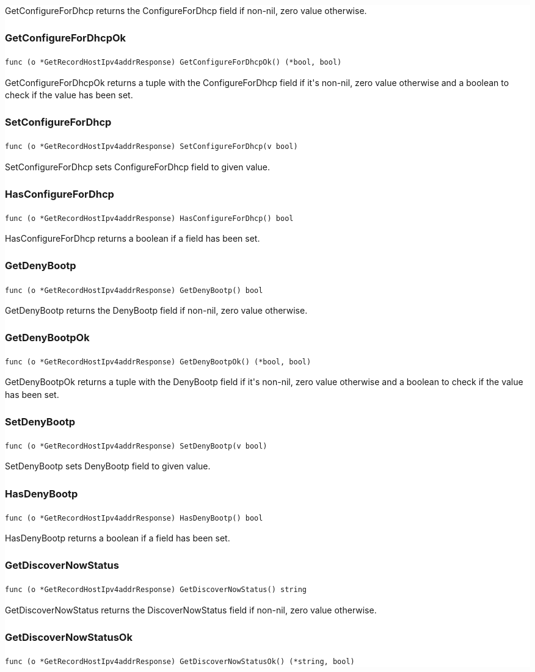 GetConfigureForDhcp returns the ConfigureForDhcp field if non-nil, zero value otherwise.

### GetConfigureForDhcpOk

`func (o *GetRecordHostIpv4addrResponse) GetConfigureForDhcpOk() (*bool, bool)`

GetConfigureForDhcpOk returns a tuple with the ConfigureForDhcp field if it's non-nil, zero value otherwise
and a boolean to check if the value has been set.

### SetConfigureForDhcp

`func (o *GetRecordHostIpv4addrResponse) SetConfigureForDhcp(v bool)`

SetConfigureForDhcp sets ConfigureForDhcp field to given value.

### HasConfigureForDhcp

`func (o *GetRecordHostIpv4addrResponse) HasConfigureForDhcp() bool`

HasConfigureForDhcp returns a boolean if a field has been set.

### GetDenyBootp

`func (o *GetRecordHostIpv4addrResponse) GetDenyBootp() bool`

GetDenyBootp returns the DenyBootp field if non-nil, zero value otherwise.

### GetDenyBootpOk

`func (o *GetRecordHostIpv4addrResponse) GetDenyBootpOk() (*bool, bool)`

GetDenyBootpOk returns a tuple with the DenyBootp field if it's non-nil, zero value otherwise
and a boolean to check if the value has been set.

### SetDenyBootp

`func (o *GetRecordHostIpv4addrResponse) SetDenyBootp(v bool)`

SetDenyBootp sets DenyBootp field to given value.

### HasDenyBootp

`func (o *GetRecordHostIpv4addrResponse) HasDenyBootp() bool`

HasDenyBootp returns a boolean if a field has been set.

### GetDiscoverNowStatus

`func (o *GetRecordHostIpv4addrResponse) GetDiscoverNowStatus() string`

GetDiscoverNowStatus returns the DiscoverNowStatus field if non-nil, zero value otherwise.

### GetDiscoverNowStatusOk

`func (o *GetRecordHostIpv4addrResponse) GetDiscoverNowStatusOk() (*string, bool)`
